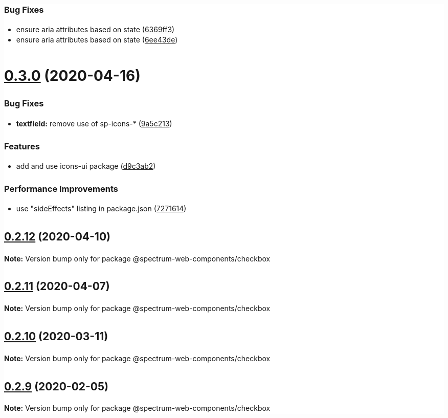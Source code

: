 ### Bug Fixes

-   ensure aria attributes based on state ([6369ff3](https://github.com/adobe/spectrum-web-components/commit/6369ff3f35b2ed26777bdbd16bae3b3acd816bf6))
-   ensure aria attributes based on state ([6ee43de](https://github.com/adobe/spectrum-web-components/commit/6ee43de23254f612759cc258705dfe6eed30c418))

# [0.3.0](https://github.com/adobe/spectrum-web-components/compare/@spectrum-web-components/checkbox@0.2.12...@spectrum-web-components/checkbox@0.3.0) (2020-04-16)

### Bug Fixes

-   **textfield:** remove use of sp-icons-\* ([9a5c213](https://github.com/adobe/spectrum-web-components/commit/9a5c213a886146709601a2878484529c315d9f51))

### Features

-   add and use icons-ui package ([d9c3ab2](https://github.com/adobe/spectrum-web-components/commit/d9c3ab212b4f756334e857fc513ccbf0a4dff9cc))

### Performance Improvements

-   use "sideEffects" listing in package.json ([7271614](https://github.com/adobe/spectrum-web-components/commit/7271614c0ca3ccf3566583bb59467eb15a6199cd))

## [0.2.12](https://github.com/adobe/spectrum-web-components/compare/@spectrum-web-components/checkbox@0.2.11...@spectrum-web-components/checkbox@0.2.12) (2020-04-10)

**Note:** Version bump only for package @spectrum-web-components/checkbox

## [0.2.11](https://github.com/adobe/spectrum-web-components/compare/@spectrum-web-components/checkbox@0.2.10...@spectrum-web-components/checkbox@0.2.11) (2020-04-07)

**Note:** Version bump only for package @spectrum-web-components/checkbox

## [0.2.10](https://github.com/adobe/spectrum-web-components/compare/@spectrum-web-components/checkbox@0.2.9...@spectrum-web-components/checkbox@0.2.10) (2020-03-11)

**Note:** Version bump only for package @spectrum-web-components/checkbox

## [0.2.9](https://github.com/adobe/spectrum-web-components/compare/@spectrum-web-components/checkbox@0.2.8...@spectrum-web-components/checkbox@0.2.9) (2020-02-05)

**Note:** Version bump only for package @spectrum-web-components/checkbox
